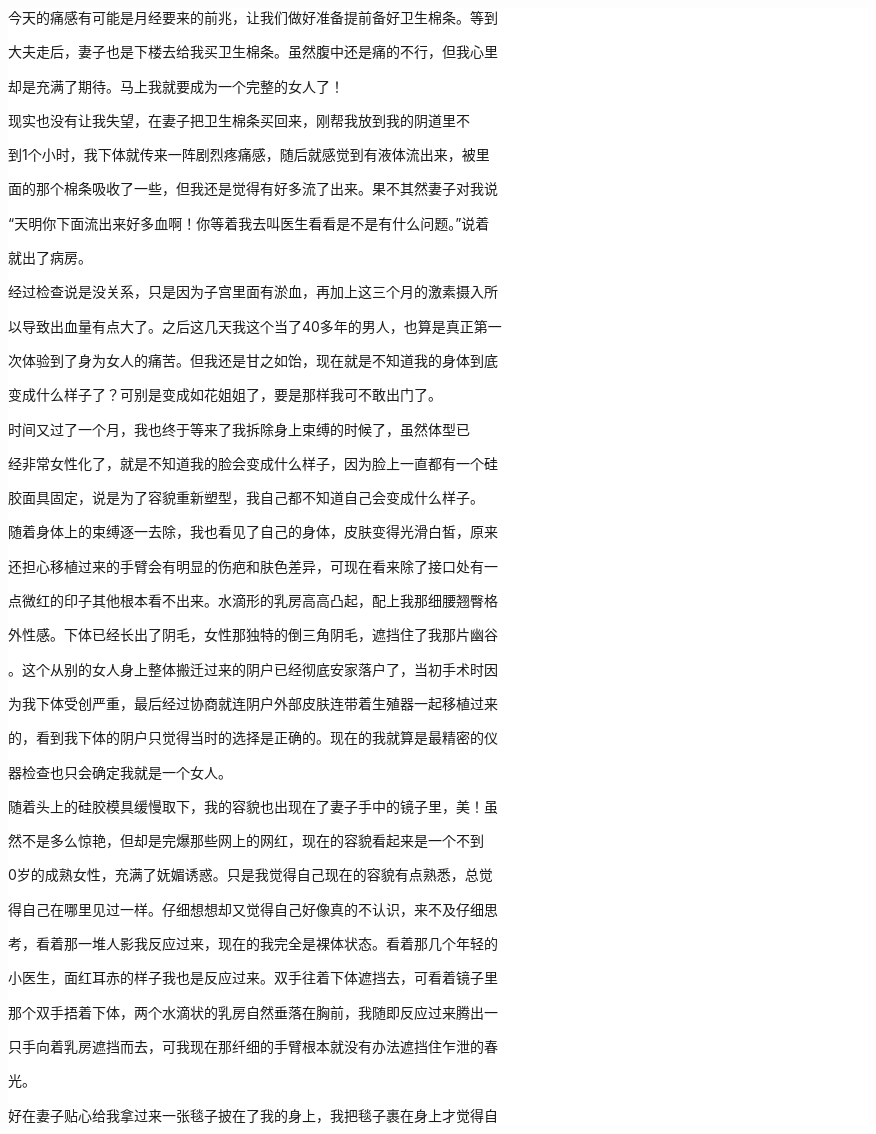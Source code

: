 今天的痛感有可能是月经要来的前兆，让我们做好准备提前备好卫生棉条。等到

大夫走后，妻子也是下楼去给我买卫生棉条。虽然腹中还是痛的不行，但我心里

却是充满了期待。马上我就要成为一个完整的女人了！

现实也没有让我失望，在妻子把卫生棉条买回来，刚帮我放到我的阴道里不

到1个小时，我下体就传来一阵剧烈疼痛感，随后就感觉到有液体流出来，被里

面的那个棉条吸收了一些，但我还是觉得有好多流了出来。果不其然妻子对我说

“天明你下面流出来好多血啊！你等着我去叫医生看看是不是有什么问题。”说着

就出了病房。

经过检查说是没关系，只是因为子宫里面有淤血，再加上这三个月的激素摄入所

以导致出血量有点大了。之后这几天我这个当了40多年的男人，也算是真正第一

次体验到了身为女人的痛苦。但我还是甘之如饴，现在就是不知道我的身体到底

变成什么样子了？可别是变成如花姐姐了，要是那样我可不敢出门了。

时间又过了一个月，我也终于等来了我拆除身上束缚的时候了，虽然体型已

经非常女性化了，就是不知道我的脸会变成什么样子，因为脸上一直都有一个硅

胶面具固定，说是为了容貌重新塑型，我自己都不知道自己会变成什么样子。

随着身体上的束缚逐一去除，我也看见了自己的身体，皮肤变得光滑白皙，原来

还担心移植过来的手臂会有明显的伤疤和肤色差异，可现在看来除了接口处有一

点微红的印子其他根本看不出来。水滴形的乳房高高凸起，配上我那细腰翘臀格

外性感。下体已经长出了阴毛，女性那独特的倒三角阴毛，遮挡住了我那片幽谷

。这个从别的女人身上整体搬迁过来的阴户已经彻底安家落户了，当初手术时因

为我下体受创严重，最后经过协商就连阴户外部皮肤连带着生殖器一起移植过来

的，看到我下体的阴户只觉得当时的选择是正确的。现在的我就算是最精密的仪

器检查也只会确定我就是一个女人。

随着头上的硅胶模具缓慢取下，我的容貌也出现在了妻子手中的镜子里，美！虽

然不是多么惊艳，但却是完爆那些网上的网红，现在的容貌看起来是一个不到

0岁的成熟女性，充满了妩媚诱惑。只是我觉得自己现在的容貌有点熟悉，总觉

得自己在哪里见过一样。仔细想想却又觉得自己好像真的不认识，来不及仔细思

考，看着那一堆人影我反应过来，现在的我完全是裸体状态。看着那几个年轻的

小医生，面红耳赤的样子我也是反应过来。双手往着下体遮挡去，可看着镜子里

那个双手捂着下体，两个水滴状的乳房自然垂落在胸前，我随即反应过来腾出一

只手向着乳房遮挡而去，可我现在那纤细的手臂根本就没有办法遮挡住乍泄的春

光。

好在妻子贴心给我拿过来一张毯子披在了我的身上，我把毯子裹在身上才觉得自
